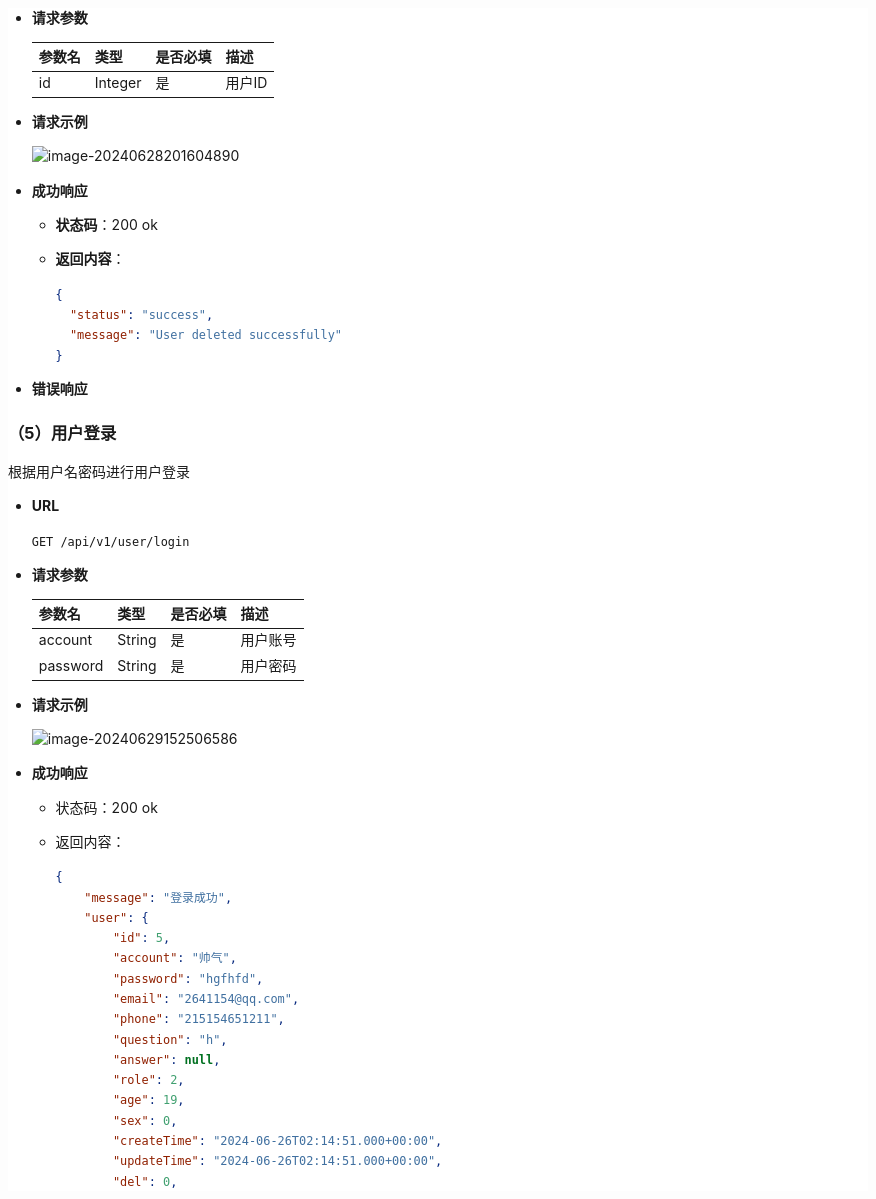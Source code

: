 - **请求参数**

  | 参数名 | 类型    | 是否必填 | 描述   |
  | ------ | ------- | -------- | ------ |
  | id     | Integer | 是       | 用户ID |

- **请求示例**

  ![image-20240628201604890](C:\Users\29444\AppData\Roaming\Typora\typora-user-images\image-20240628201604890.png)

- **成功响应**

  - **状态码**：200 ok

  - **返回内容**：

    ```json
    {
      "status": "success",
      "message": "User deleted successfully"
    }
    
    ```

- **错误响应**

### （5）用户登录

根据用户名密码进行用户登录

- **URL**

  ```
  GET /api/v1/user/login
  ```

- **请求参数**

  | 参数名   | 类型   | 是否必填 | 描述     |
  | -------- | ------ | -------- | -------- |
  | account  | String | 是       | 用户账号 |
  | password | String | 是       | 用户密码 |

- **请求示例**

  ![image-20240629152506586](C:\Users\29444\AppData\Roaming\Typora\typora-user-images\image-20240629152506586.png)

- **成功响应**

  - 状态码：200 ok

  - 返回内容：

    ```json
    {
        "message": "登录成功",
        "user": {
            "id": 5,
            "account": "帅气",
            "password": "hgfhfd",
            "email": "2641154@qq.com",
            "phone": "215154651211",
            "question": "h",
            "answer": null,
            "role": 2,
            "age": 19,
            "sex": 0,
            "createTime": "2024-06-26T02:14:51.000+00:00",
            "updateTime": "2024-06-26T02:14:51.000+00:00",
            "del": 0,